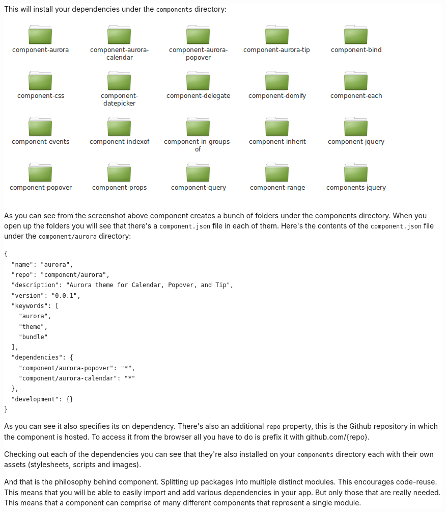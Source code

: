 This will install your dependencies under the `components` directory:

![components directory](/images/posts/2014-02-25-a-whirlwind-tour-of-web-developer-tools-package-managers/components.png)

As you can see from the screenshot above component creates a bunch of folders under the components directory. When you open up the folders you will see that there's a `component.json` file in each of them. Here's the contents of the `component.json` file under the `component/aurora` directory:

```
{
  "name": "aurora",
  "repo": "component/aurora",
  "description": "Aurora theme for Calendar, Popover, and Tip",
  "version": "0.0.1",
  "keywords": [
    "aurora",
    "theme",
    "bundle"
  ],
  "dependencies": {
    "component/aurora-popover": "*",
    "component/aurora-calendar": "*"
  },
  "development": {}
}
```

As you can see it also specifies its on dependency. There's also an additional `repo` property, this is the Github repository in which the component is hosted. To access it from the browser all you have to do is prefix it with github.com/{repo}.

Checking out each of the dependencies you can see that they're also installed on your `components` directory each with their own assets (stylesheets, scripts and images).

And that is the philosophy behind component. Splitting up packages into multiple distinct modules. This encourages code-reuse. This means that you will be able to easily import and add various dependencies in your app. But only those that are really needed. This means that a component can comprise of many different components that represent a single module.
